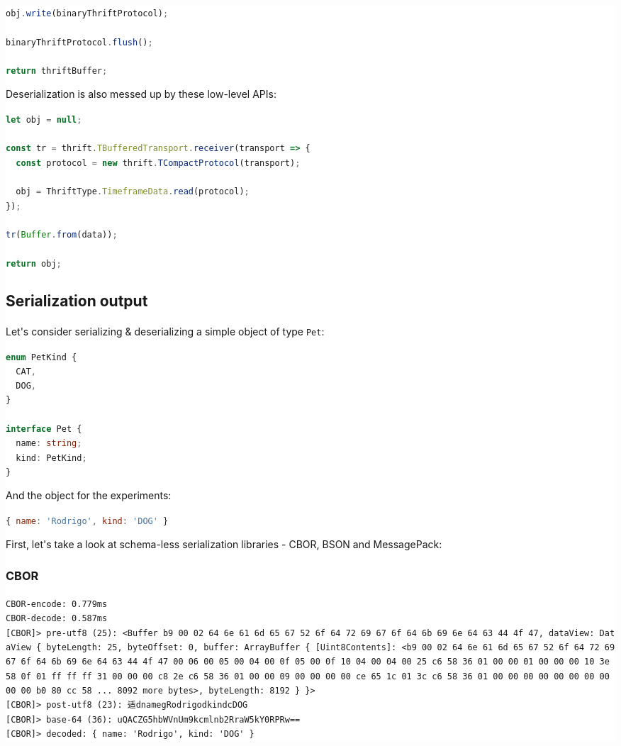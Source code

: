 ```js
obj.write(binaryThriftProtocol);

binaryThriftProtocol.flush();

return thriftBuffer;
```

Deserialization is also messed up by these low-level APIs:

```js
let obj = null;

const tr = thrift.TBufferedTransport.receiver(transport => {
  const protocol = new thrift.TCompactProtocol(transport);

  obj = ThriftType.TimeframeData.read(protocol);
});

tr(Buffer.from(data));

return obj;
```

## Serialization output

Let's consider serializing & deserializing a simple object of type `Pet`:

```ts
enum PetKind {
  CAT,
  DOG,
}

interface Pet {
  name: string;
  kind: PetKind;
}
```

And the object for the experiments:

```js
{ name: 'Rodrigo', kind: 'DOG' }
```

First, let's take a look at schema-less serialization libraries - CBOR, BSON and MessagePack:

### CBOR

```
CBOR-encode: 0.779ms
CBOR-decode: 0.587ms
[CBOR]> pre-utf8 (25): <Buffer b9 00 02 64 6e 61 6d 65 67 52 6f 64 72 69 67 6f 64 6b 69 6e 64 63 44 4f 47, dataView: DataView { byteLength: 25, byteOffset: 0, buffer: ArrayBuffer { [Uint8Contents]: <b9 00 02 64 6e 61 6d 65 67 52 6f 64 72 69 67 6f 64 6b 69 6e 64 63 44 4f 47 00 06 00 05 00 04 00 0f 05 00 0f 10 04 00 04 00 25 c6 58 36 01 00 00 01 00 00 00 10 3e 58 0f 01 ff ff ff 31 00 00 00 c8 2e c6 58 36 01 00 00 09 00 00 00 00 ce 65 1c 01 3c c6 58 36 01 00 00 00 00 00 00 00 00 00 00 b0 80 cc 58 ... 8092 more bytes>, byteLength: 8192 } }>
[CBOR]> post-utf8 (23): 适dnamegRodrigodkindcDOG
[CBOR]> base-64 (36): uQACZG5hbWVnUm9kcmlnb2RraW5kY0RPRw==
[CBOR]> decoded: { name: 'Rodrigo', kind: 'DOG' }
```
